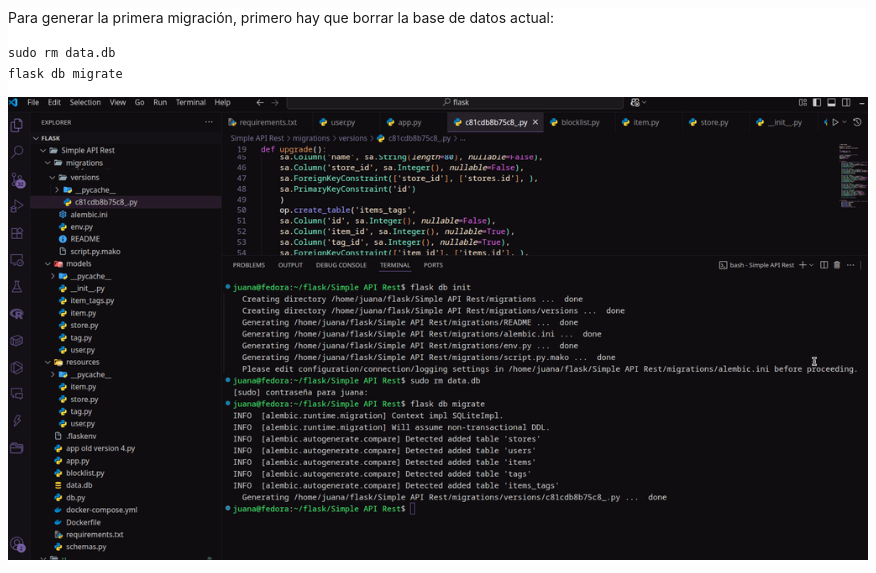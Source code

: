 Para generar la primera migración, primero hay que borrar la base de datos actual:

```
sudo rm data.db
flask db migrate
```

![image](./img/301.png)
